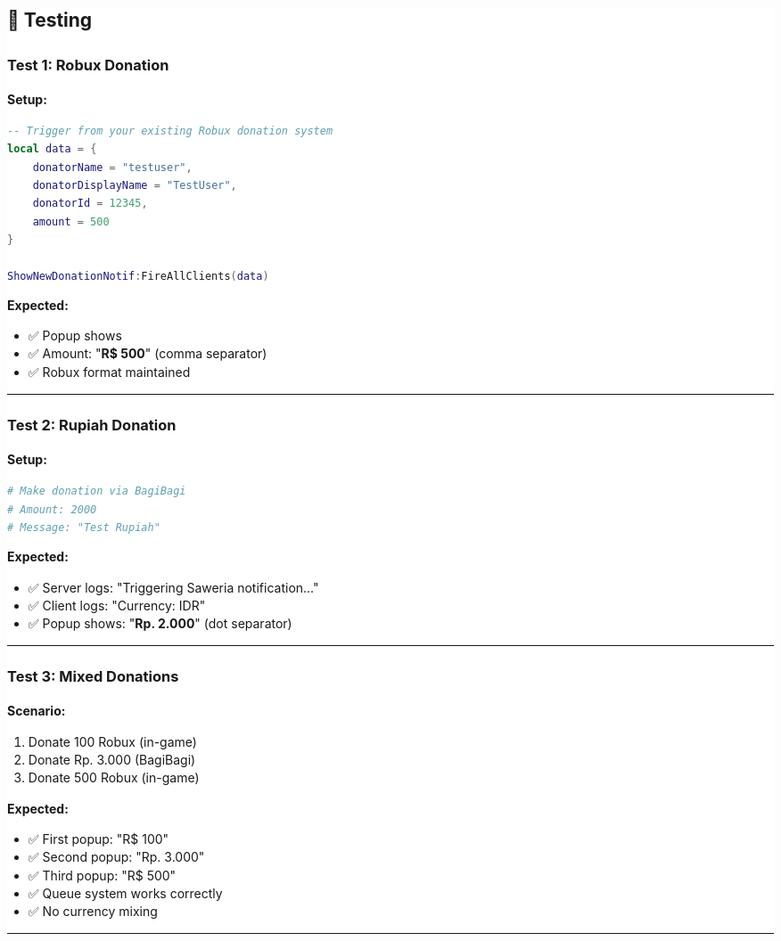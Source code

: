 ## 🧪 Testing

### Test 1: Robux Donation

**Setup:**
```lua
-- Trigger from your existing Robux donation system
local data = {
    donatorName = "testuser",
    donatorDisplayName = "TestUser",
    donatorId = 12345,
    amount = 500
}

ShowNewDonationNotif:FireAllClients(data)
```

**Expected:**
- ✅ Popup shows
- ✅ Amount: "**R$ 500**" (comma separator)
- ✅ Robux format maintained

---

### Test 2: Rupiah Donation

**Setup:**
```bash
# Make donation via BagiBagi
# Amount: 2000
# Message: "Test Rupiah"
```

**Expected:**
- ✅ Server logs: "Triggering Saweria notification..."
- ✅ Client logs: "Currency: IDR"
- ✅ Popup shows: "**Rp. 2.000**" (dot separator)

---

### Test 3: Mixed Donations

**Scenario:**
1. Donate 100 Robux (in-game)
2. Donate Rp. 3.000 (BagiBagi)
3. Donate 500 Robux (in-game)

**Expected:**
- ✅ First popup: "R$ 100"
- ✅ Second popup: "Rp. 3.000"
- ✅ Third popup: "R$ 500"
- ✅ Queue system works correctly
- ✅ No currency mixing

---